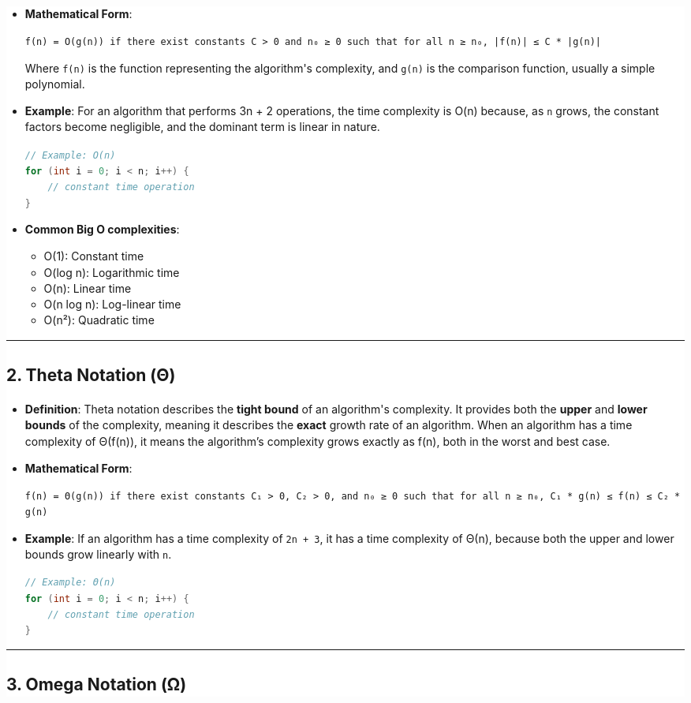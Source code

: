 - **Mathematical Form**:
  ```
  f(n) = O(g(n)) if there exist constants C > 0 and n₀ ≥ 0 such that for all n ≥ n₀, |f(n)| ≤ C * |g(n)|
  ```
  
  Where `f(n)` is the function representing the algorithm's complexity, and `g(n)` is the comparison function, usually a simple polynomial.

- **Example**: 
  For an algorithm that performs 3n + 2 operations, the time complexity is O(n) because, as `n` grows, the constant factors become negligible, and the dominant term is linear in nature.

  ```cpp
  // Example: O(n)
  for (int i = 0; i < n; i++) {
      // constant time operation
  }
  ```

- **Common Big O complexities**:
  - O(1): Constant time
  - O(log n): Logarithmic time
  - O(n): Linear time
  - O(n log n): Log-linear time
  - O(n²): Quadratic time

---

## **2. Theta Notation (Θ)**

- **Definition**: Theta notation describes the **tight bound** of an algorithm's complexity. It provides both the **upper** and **lower bounds** of the complexity, meaning it describes the **exact** growth rate of an algorithm. When an algorithm has a time complexity of Θ(f(n)), it means the algorithm’s complexity grows exactly as f(n), both in the worst and best case.

- **Mathematical Form**:
  ```
  f(n) = Θ(g(n)) if there exist constants C₁ > 0, C₂ > 0, and n₀ ≥ 0 such that for all n ≥ n₀, C₁ * g(n) ≤ f(n) ≤ C₂ * g(n)
  ```

- **Example**: 
  If an algorithm has a time complexity of `2n + 3`, it has a time complexity of Θ(n), because both the upper and lower bounds grow linearly with `n`.

  ```cpp
  // Example: Θ(n)
  for (int i = 0; i < n; i++) {
      // constant time operation
  }
  ```

---

## **3. Omega Notation (Ω)**
